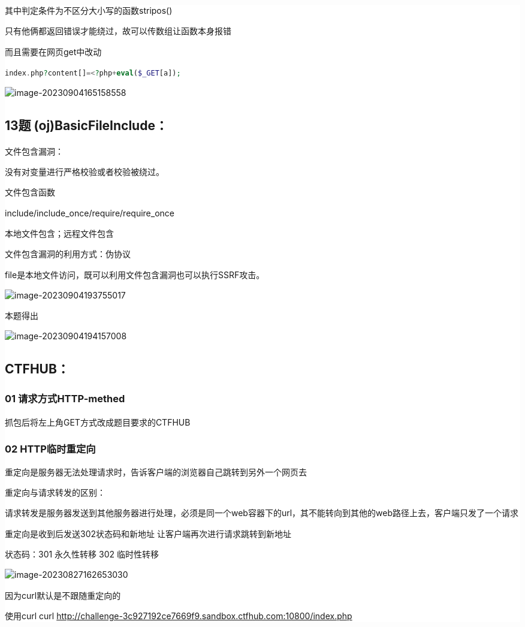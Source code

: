 其中判定条件为不区分大小写的函数stripos()

只有他俩都返回错误才能绕过，故可以传数组让函数本身报错

而且需要在网页get中改动

```php
index.php?content[]=<?php+eval($_GET[a]);
```

![image-20230904165158558](C:\Users\李佳艺\AppData\Roaming\Typora\typora-user-images\image-20230904165158558.png)

## 13题 (oj)BasicFileInclude：

文件包含漏洞：

没有对变量进行严格校验或者校验被绕过。

文件包含函数

include/include_once/require/require_once

本地文件包含；远程文件包含

文件包含漏洞的利用方式：伪协议

file是本地文件访问，既可以利用文件包含漏洞也可以执行SSRF攻击。

![image-20230904193755017](C:\Users\李佳艺\AppData\Roaming\Typora\typora-user-images\image-20230904193755017.png)

本题得出

![image-20230904194157008](C:\Users\李佳艺\AppData\Roaming\Typora\typora-user-images\image-20230904194157008.png)

## CTFHUB：

### 01 请求方式HTTP-methed 

抓包后将左上角GET方式改成题目要求的CTFHUB

### 02 HTTP临时重定向 

重定向是服务器无法处理请求时，告诉客户端的浏览器自己跳转到另外一个网页去

重定向与请求转发的区别：

请求转发是服务器发送到其他服务器进行处理，必须是同一个web容器下的url，其不能转向到其他的web路径上去，客户端只发了一个请求

重定向是收到后发送302状态码和新地址 让客户端再次进行请求跳转到新地址

状态码：301 永久性转移 302 临时性转移

![image-20230827162653030](https://img1.imgtp.com/2023/09/03/2Kcj6aAo.png)

因为curl默认是不跟随重定向的

使用curl  curl http://challenge-3c927192ce7669f9.sandbox.ctfhub.com:10800/index.php


[编码网址]: https://coding.tools/cn
